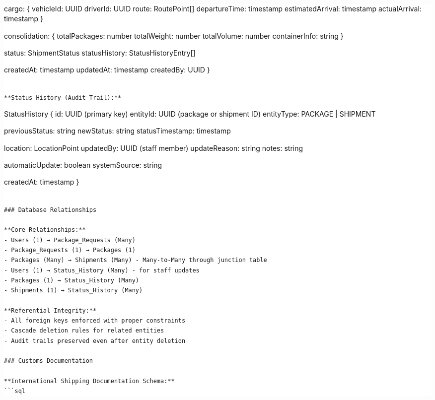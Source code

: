   cargo: {
    vehicleId: UUID
    driverId: UUID
    route: RoutePoint[]
    departureTime: timestamp
    estimatedArrival: timestamp
    actualArrival: timestamp
  }
  
  consolidation: {
    totalPackages: number
    totalWeight: number
    totalVolume: number
    containerInfo: string
  }
  
  status: ShipmentStatus
  statusHistory: StatusHistoryEntry[]
  
  createdAt: timestamp
  updatedAt: timestamp
  createdBy: UUID
}
```

**Status History (Audit Trail):**
```
StatusHistory {
  id: UUID (primary key)
  entityId: UUID (package or shipment ID)
  entityType: PACKAGE | SHIPMENT
  
  previousStatus: string
  newStatus: string
  statusTimestamp: timestamp
  
  location: LocationPoint
  updatedBy: UUID (staff member)
  updateReason: string
  notes: string
  
  automaticUpdate: boolean
  systemSource: string
  
  createdAt: timestamp
}
```

### Database Relationships

**Core Relationships:**
- Users (1) → Package_Requests (Many)
- Package_Requests (1) → Packages (1) 
- Packages (Many) → Shipments (Many) - Many-to-Many through junction table
- Users (1) → Status_History (Many) - for staff updates
- Packages (1) → Status_History (Many)
- Shipments (1) → Status_History (Many)

**Referential Integrity:**
- All foreign keys enforced with proper constraints
- Cascade deletion rules for related entities
- Audit trails preserved even after entity deletion

### Customs Documentation

**International Shipping Documentation Schema:**
```sql
```
